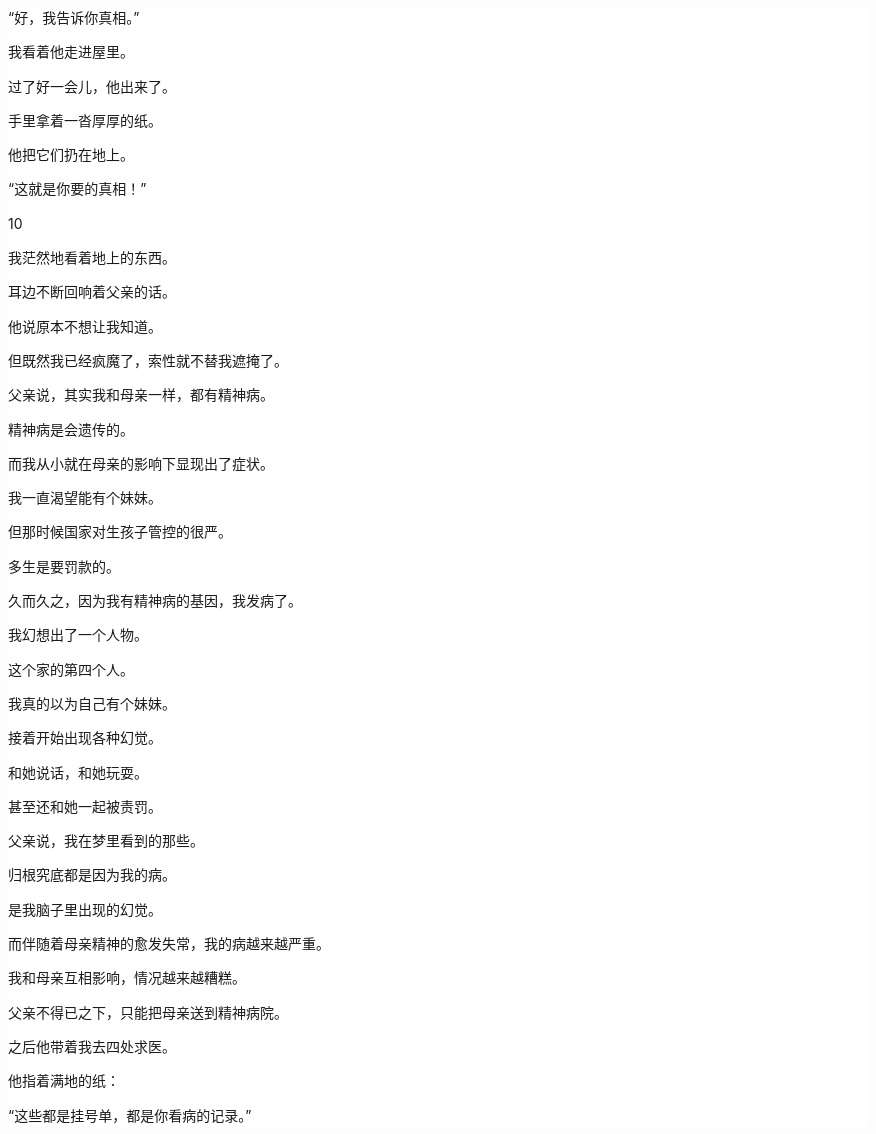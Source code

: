 “好，我告诉你真相。”

我看着他走进屋里。

过了好一会儿，他出来了。

手里拿着一沓厚厚的纸。

他把它们扔在地上。

“这就是你要的真相！”

10

我茫然地看着地上的东西。

耳边不断回响着父亲的话。

他说原本不想让我知道。

但既然我已经疯魔了，索性就不替我遮掩了。

父亲说，其实我和母亲一样，都有精神病。

精神病是会遗传的。

而我从小就在母亲的影响下显现出了症状。

我一直渴望能有个妹妹。

但那时候国家对生孩子管控的很严。

多生是要罚款的。

久而久之，因为我有精神病的基因，我发病了。

我幻想出了一个人物。

这个家的第四个人。

我真的以为自己有个妹妹。

接着开始出现各种幻觉。

和她说话，和她玩耍。

甚至还和她一起被责罚。

父亲说，我在梦里看到的那些。

归根究底都是因为我的病。

是我脑子里出现的幻觉。

而伴随着母亲精神的愈发失常，我的病越来越严重。

我和母亲互相影响，情况越来越糟糕。

父亲不得已之下，只能把母亲送到精神病院。

之后他带着我去四处求医。

他指着满地的纸：

“这些都是挂号单，都是你看病的记录。”
